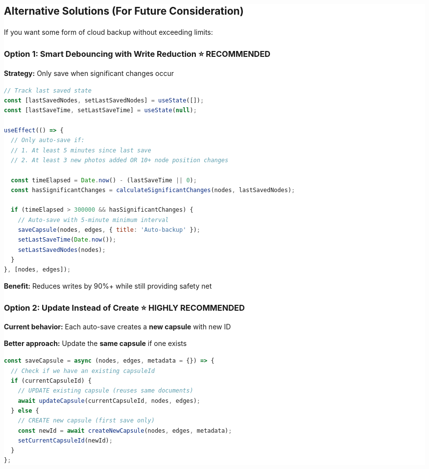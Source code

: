 
## Alternative Solutions (For Future Consideration)

If you want some form of cloud backup without exceeding limits:

### Option 1: Smart Debouncing with Write Reduction ⭐ **RECOMMENDED**

**Strategy:** Only save when significant changes occur

```javascript
// Track last saved state
const [lastSavedNodes, setLastSavedNodes] = useState([]);
const [lastSaveTime, setLastSaveTime] = useState(null);

useEffect(() => {
  // Only auto-save if:
  // 1. At least 5 minutes since last save
  // 2. At least 3 new photos added OR 10+ node position changes

  const timeElapsed = Date.now() - (lastSaveTime || 0);
  const hasSignificantChanges = calculateSignificantChanges(nodes, lastSavedNodes);

  if (timeElapsed > 300000 && hasSignificantChanges) {
    // Auto-save with 5-minute minimum interval
    saveCapsule(nodes, edges, { title: 'Auto-backup' });
    setLastSaveTime(Date.now());
    setLastSavedNodes(nodes);
  }
}, [nodes, edges]);
```

**Benefit:** Reduces writes by 90%+ while still providing safety net

### Option 2: Update Instead of Create ⭐ **HIGHLY RECOMMENDED**

**Current behavior:** Each auto-save creates a **new capsule** with new ID

**Better approach:** Update the **same capsule** if one exists

```javascript
const saveCapsule = async (nodes, edges, metadata = {}) => {
  // Check if we have an existing capsuleId
  if (currentCapsuleId) {
    // UPDATE existing capsule (reuses same documents)
    await updateCapsule(currentCapsuleId, nodes, edges);
  } else {
    // CREATE new capsule (first save only)
    const newId = await createNewCapsule(nodes, edges, metadata);
    setCurrentCapsuleId(newId);
  }
};
```
